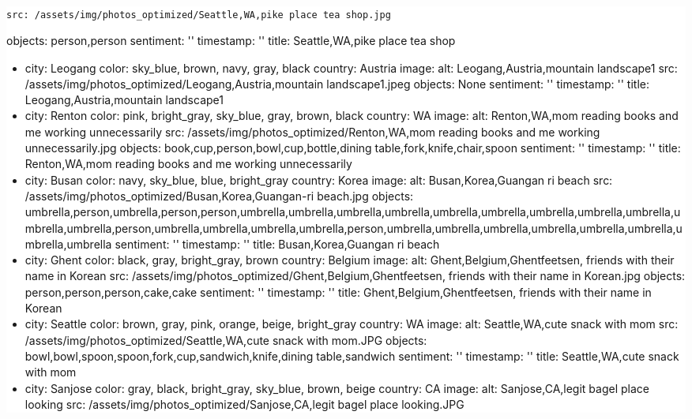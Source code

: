     src: /assets/img/photos_optimized/Seattle,WA,pike place tea shop.jpg
  objects: person,person
  sentiment: ''
  timestamp: ''
  title: Seattle,WA,pike place tea shop
- city: Leogang
  color: sky_blue, brown, navy, gray, black
  country: Austria
  image:
    alt: Leogang,Austria,mountain landscape1
    src: /assets/img/photos_optimized/Leogang,Austria,mountain landscape1.jpeg
  objects: None
  sentiment: ''
  timestamp: ''
  title: Leogang,Austria,mountain landscape1
- city: Renton
  color: pink, bright_gray, sky_blue, gray, brown, black
  country: WA
  image:
    alt: Renton,WA,mom reading books and me working unnecessarily
    src: /assets/img/photos_optimized/Renton,WA,mom reading books and me working unnecessarily.jpg
  objects: book,cup,person,bowl,cup,bottle,dining table,fork,knife,chair,spoon
  sentiment: ''
  timestamp: ''
  title: Renton,WA,mom reading books and me working unnecessarily
- city: Busan
  color: navy, sky_blue, blue, bright_gray
  country: Korea
  image:
    alt: Busan,Korea,Guangan ri beach
    src: /assets/img/photos_optimized/Busan,Korea,Guangan-ri beach.jpg
  objects: umbrella,person,umbrella,person,person,umbrella,umbrella,umbrella,umbrella,umbrella,umbrella,umbrella,umbrella,umbrella,umbrella,umbrella,person,umbrella,umbrella,umbrella,umbrella,person,umbrella,umbrella,umbrella,umbrella,umbrella,umbrella,umbrella,umbrella
  sentiment: ''
  timestamp: ''
  title: Busan,Korea,Guangan ri beach
- city: Ghent
  color: black, gray, bright_gray, brown
  country: Belgium
  image:
    alt: Ghent,Belgium,Ghentfeetsen, friends with their name in Korean
    src: /assets/img/photos_optimized/Ghent,Belgium,Ghentfeetsen, friends with their
      name in Korean.jpg
  objects: person,person,person,cake,cake
  sentiment: ''
  timestamp: ''
  title: Ghent,Belgium,Ghentfeetsen, friends with their name in Korean
- city: Seattle
  color: brown, gray, pink, orange, beige, bright_gray
  country: WA
  image:
    alt: Seattle,WA,cute snack with mom
    src: /assets/img/photos_optimized/Seattle,WA,cute snack with mom.JPG
  objects: bowl,bowl,spoon,spoon,fork,cup,sandwich,knife,dining table,sandwich
  sentiment: ''
  timestamp: ''
  title: Seattle,WA,cute snack with mom
- city: Sanjose
  color: gray, black, bright_gray, sky_blue, brown, beige
  country: CA
  image:
    alt: Sanjose,CA,legit bagel place looking
    src: /assets/img/photos_optimized/Sanjose,CA,legit bagel place looking.JPG